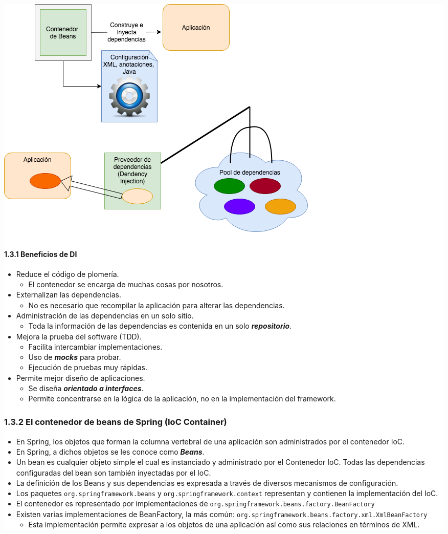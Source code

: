   <img src="di.png"></img>
</div>

#### 1.3.1 Beneficios de DI 
* Reduce el código de plomería.
	* El contenedor se encarga de muchas cosas por nosotros.
* Externalizan las dependencias.
	* No es necesario que recompilar la aplicación para alterar las dependencias.
* Administración de las dependencias en un solo sitio.
	* Toda la información de las dependencias es contenida en un solo ***repositorio***.
* Mejora la prueba del software (TDD).
	* Facilita intercambiar implementaciones.
	* Uso de ***mocks*** para probar.
	* Ejecución de pruebas muy rápidas.
* Permite mejor diseño de aplicaciones.
	* Se diseña ***orientado a interfaces***.
	* Permite concentrarse en la lógica de la aplicación, no en la implementación del framework.
### 1.3.2 El contenedor de beans de Spring (IoC Container)
* En Spring, los objetos que forman la columna vertebral de una aplicación son administrados por el contenedor IoC.
* En Spring, a dichos objetos se les conoce como ***Beans***.
* Un bean es cualquier objeto simple el cual es instanciado y administrado  por el Contenedor IoC.  Todas las dependencias configuradas del bean son también  inyectadas por el IoC.
* La definición de los Beans y sus dependencias es expresada a través de diversos mecanismos de configuración.
* Los paquetes `org.springframework.beans` y `org.springframework.context` representan y contienen la implementación del IoC.
* El contenedor es representado por  implementaciones de `org.springframework.beans.factory.BeanFactory`  
* Existen varias implementaciones de BeanFactory, la más común: `org.springframework.beans.factory.xml.XmlBeanFactory` 
	* Esta implementación permite expresar a los objetos de una aplicación así como sus relaciones en términos de XML.
